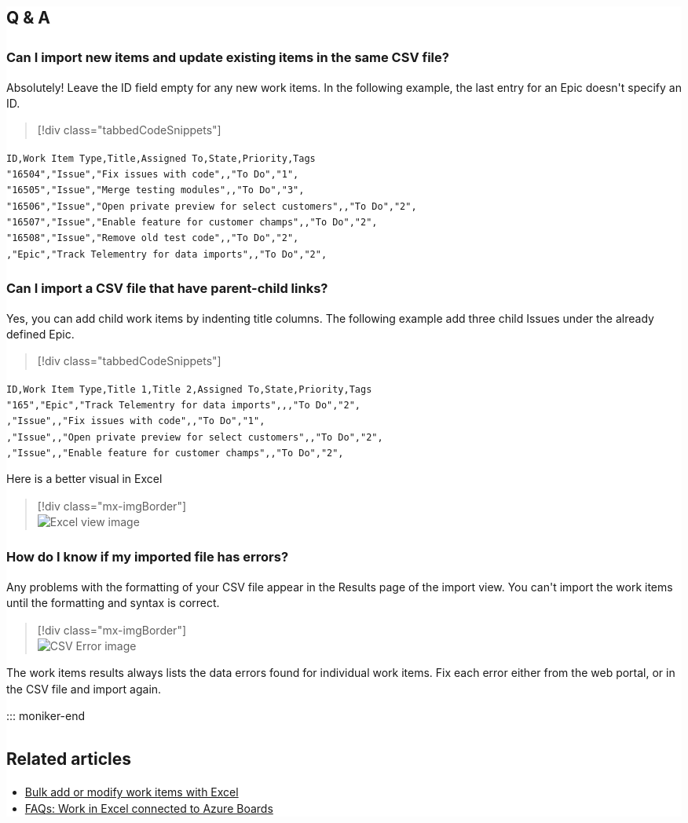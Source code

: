 ## Q & A

### Can I import new items and update existing items in the same CSV file?

Absolutely! Leave the ID field empty for any new work items. In the following example, the last entry for an Epic doesn't specify an ID.

> [!div class="tabbedCodeSnippets"]

```CSV
ID,Work Item Type,Title,Assigned To,State,Priority,Tags
"16504","Issue","Fix issues with code",,"To Do","1",
"16505","Issue","Merge testing modules",,"To Do","3",
"16506","Issue","Open private preview for select customers",,"To Do","2",
"16507","Issue","Enable feature for customer champs",,"To Do","2",
"16508","Issue","Remove old test code",,"To Do","2",
,"Epic","Track Telementry for data imports",,"To Do","2",
```

<a id="tree-items" />

### Can I import a CSV file that have parent-child links?

Yes, you can add child work items by indenting title columns. The following example add three child Issues under the already defined Epic.

> [!div class="tabbedCodeSnippets"]

```CSV
ID,Work Item Type,Title 1,Title 2,Assigned To,State,Priority,Tags
"165","Epic","Track Telementry for data imports",,,"To Do","2",
,"Issue",,"Fix issues with code",,"To Do","1",
,"Issue",,"Open private preview for select customers",,"To Do","2",
,"Issue",,"Enable feature for customer champs",,"To Do","2",
```

Here is a better visual in Excel

> [!div class="mx-imgBorder"]  
> ![Excel view image](media/import-csv/import-add-child-items.png)

### How do I know if my imported file has errors?

Any problems with the formatting of your CSV file appear in the Results page of the import view. You can't import the work items until the formatting and syntax is correct.

> [!div class="mx-imgBorder"]  
> ![CSV Error image](media/import-csv/import-csv-error-1.png)

The work items results always lists the data errors found for individual work items. Fix each error either from the web portal, or in the CSV file and import again.

::: moniker-end

## Related articles

* [Bulk add or modify work items with Excel](../backlogs/office/bulk-add-modify-work-items-excel.md)
* [FAQs: Work in Excel connected to Azure Boards](../backlogs/office/faqs.md)
